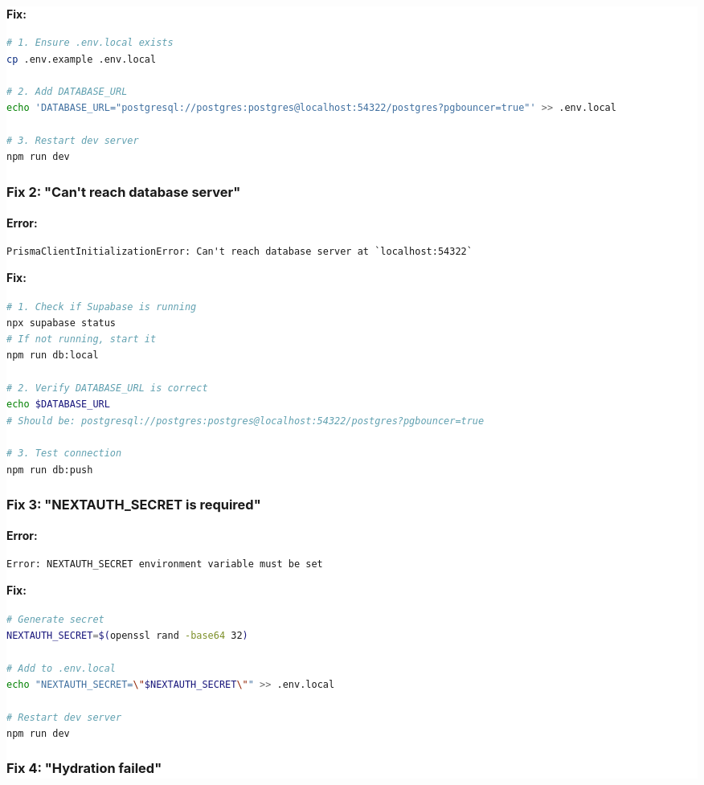 **Fix:**
```bash
# 1. Ensure .env.local exists
cp .env.example .env.local

# 2. Add DATABASE_URL
echo 'DATABASE_URL="postgresql://postgres:postgres@localhost:54322/postgres?pgbouncer=true"' >> .env.local

# 3. Restart dev server
npm run dev
```

### Fix 2: "Can't reach database server"

**Error:**
```
PrismaClientInitializationError: Can't reach database server at `localhost:54322`
```

**Fix:**
```bash
# 1. Check if Supabase is running
npx supabase status
# If not running, start it
npm run db:local

# 2. Verify DATABASE_URL is correct
echo $DATABASE_URL
# Should be: postgresql://postgres:postgres@localhost:54322/postgres?pgbouncer=true

# 3. Test connection
npm run db:push
```

### Fix 3: "NEXTAUTH_SECRET is required"

**Error:**
```
Error: NEXTAUTH_SECRET environment variable must be set
```

**Fix:**
```bash
# Generate secret
NEXTAUTH_SECRET=$(openssl rand -base64 32)

# Add to .env.local
echo "NEXTAUTH_SECRET=\"$NEXTAUTH_SECRET\"" >> .env.local

# Restart dev server
npm run dev
```

### Fix 4: "Hydration failed"
